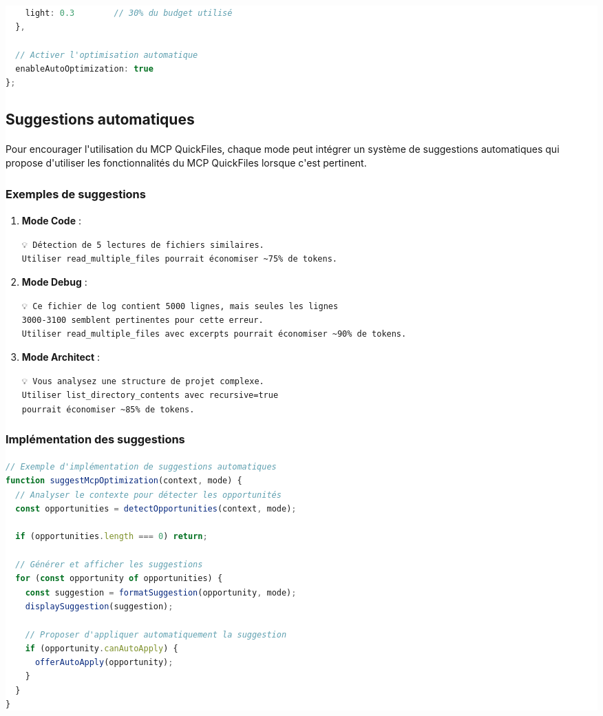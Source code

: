 ```javascript
    light: 0.3        // 30% du budget utilisé
  },
  
  // Activer l'optimisation automatique
  enableAutoOptimization: true
};
```

## Suggestions automatiques

Pour encourager l'utilisation du MCP QuickFiles, chaque mode peut intégrer un système de suggestions automatiques qui propose d'utiliser les fonctionnalités du MCP QuickFiles lorsque c'est pertinent.

### Exemples de suggestions

1. **Mode Code** :
   ```
   💡 Détection de 5 lectures de fichiers similaires. 
   Utiliser read_multiple_files pourrait économiser ~75% de tokens.
   ```

2. **Mode Debug** :
   ```
   💡 Ce fichier de log contient 5000 lignes, mais seules les lignes 
   3000-3100 semblent pertinentes pour cette erreur.
   Utiliser read_multiple_files avec excerpts pourrait économiser ~90% de tokens.
   ```

3. **Mode Architect** :
   ```
   💡 Vous analysez une structure de projet complexe.
   Utiliser list_directory_contents avec recursive=true 
   pourrait économiser ~85% de tokens.
   ```

### Implémentation des suggestions

```javascript
// Exemple d'implémentation de suggestions automatiques
function suggestMcpOptimization(context, mode) {
  // Analyser le contexte pour détecter les opportunités
  const opportunities = detectOpportunities(context, mode);
  
  if (opportunities.length === 0) return;
  
  // Générer et afficher les suggestions
  for (const opportunity of opportunities) {
    const suggestion = formatSuggestion(opportunity, mode);
    displaySuggestion(suggestion);
    
    // Proposer d'appliquer automatiquement la suggestion
    if (opportunity.canAutoApply) {
      offerAutoApply(opportunity);
    }
  }
}
```
